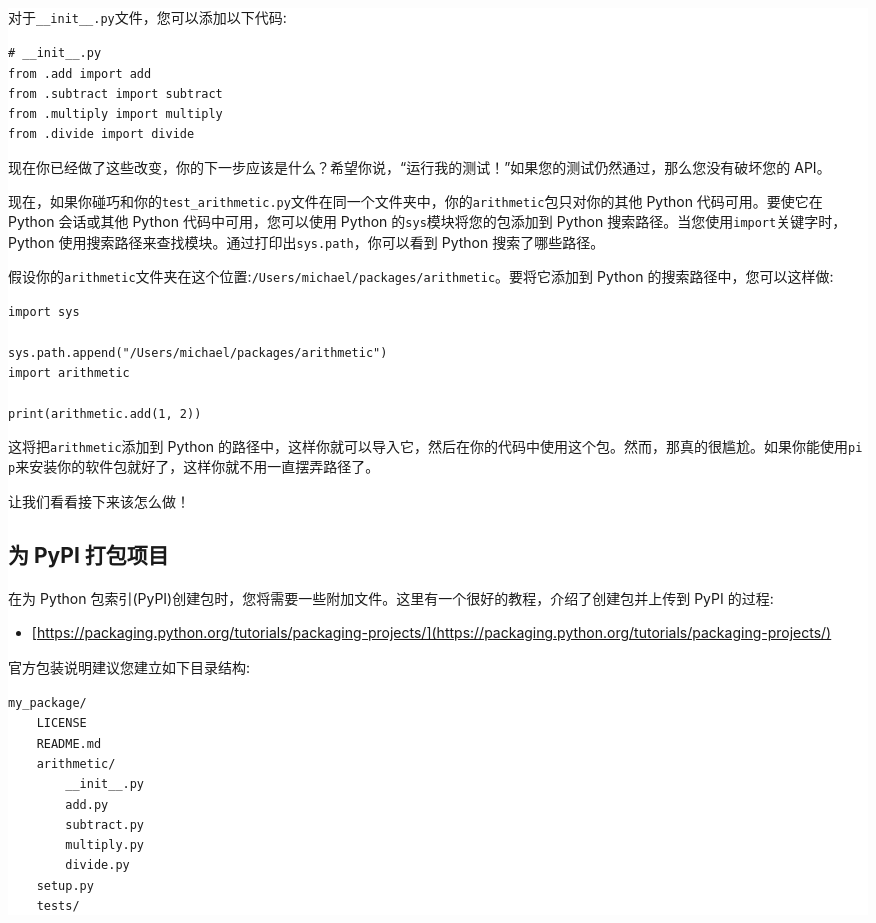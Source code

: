 对于`__init__.py`文件，您可以添加以下代码:

```
# __init__.py
from .add import add
from .subtract import subtract
from .multiply import multiply
from .divide import divide

```

现在你已经做了这些改变，你的下一步应该是什么？希望你说，“运行我的测试！”如果您的测试仍然通过，那么您没有破坏您的 API。

现在，如果你碰巧和你的`test_arithmetic.py`文件在同一个文件夹中，你的`arithmetic`包只对你的其他 Python 代码可用。要使它在 Python 会话或其他 Python 代码中可用，您可以使用 Python 的`sys`模块将您的包添加到 Python 搜索路径。当您使用`import`关键字时，Python 使用搜索路径来查找模块。通过打印出`sys.path`，你可以看到 Python 搜索了哪些路径。

假设你的`arithmetic`文件夹在这个位置:`/Users/michael/packages/arithmetic`。要将它添加到 Python 的搜索路径中，您可以这样做:

```
import sys

sys.path.append("/Users/michael/packages/arithmetic")
import arithmetic

print(arithmetic.add(1, 2))

```

这将把`arithmetic`添加到 Python 的路径中，这样你就可以导入它，然后在你的代码中使用这个包。然而，那真的很尴尬。如果你能使用`pip`来安装你的软件包就好了，这样你就不用一直摆弄路径了。

让我们看看接下来该怎么做！

## 为 PyPI 打包项目

在为 Python 包索引(PyPI)创建包时，您将需要一些附加文件。这里有一个很好的教程，介绍了创建包并上传到 PyPI 的过程:

*   [https://packaging.python.org/tutorials/packaging-projects/](https://packaging.python.org/tutorials/packaging-projects/)

官方包装说明建议您建立如下目录结构:

```
my_package/
    LICENSE
    README.md
    arithmetic/
        __init__.py
        add.py
        subtract.py
        multiply.py
        divide.py
    setup.py
    tests/

```
